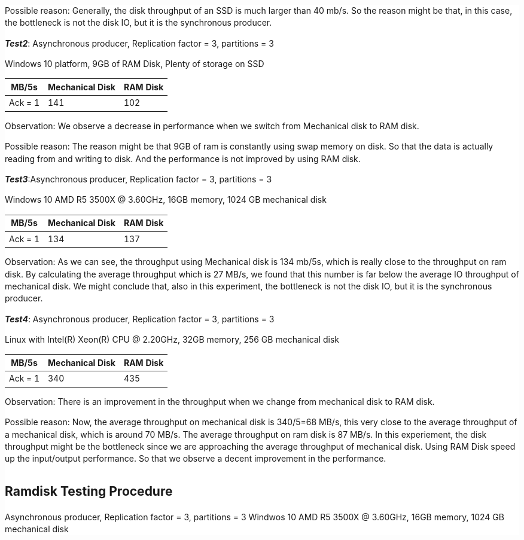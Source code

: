 Possible reason: Generally, the disk throughput of an SSD is much larger than 40 mb/s. So the reason might be that, in this case, the bottleneck is not the disk IO, but it is the synchronous producer.



***Test2***: Asynchronous producer, Replication factor = 3, partitions = 3​

Windows 10 platform, 9GB of RAM Disk, Plenty of storage on SSD

|  MB/5s | Mechanical Disk |  RAM Disk |
|---|---|---|
|  Ack = 1 |  141| 102 |

Observation: We observe a decrease in performance when we switch from Mechanical disk to RAM disk.

Possible reason: The reason might be that 9GB of ram is constantly using swap memory on disk. So that the data is actually reading from and writing to disk. And the performance is not improved by using RAM disk.



***Test3***:Asynchronous producer, Replication factor = 3, partitions = 3​

Windows 10 AMD R5 3500X @ 3.60GHz, 16GB memory, 1024 GB mechanical disk

|  MB/5s | Mechanical Disk |  RAM Disk |
|---|---|---|
|  Ack = 1 |  134| 137 |

Observation: As we can see, the throughput using Mechanical disk is 134 mb/5s, which is really close to the throughput on ram disk. By calculating the average throughput which is 27 MB/s, we found that this number is far below the average IO throughput of mechanical disk. We might conclude that, also in this experiment, the bottleneck is not the disk IO, but it is the synchronous producer.



***Test4***: Asynchronous producer, Replication factor = 3, partitions = 3

Linux with Intel(R) Xeon(R) CPU @ 2.20GHz, 32GB memory, 256 GB mechanical disk

|  MB/5s | Mechanical Disk |  RAM Disk |
|---|---|---|
|  Ack = 1 |  340| 435 |

Observation: There is an improvement in the throughput when we change from mechanical disk to RAM disk.

Possible reason: Now, the average throughput on mechanical disk is 340/5=68 MB/s, this very close to the average throughput of a mechanical disk, which is around 70 MB/s. The average throughput on ram disk is 87 MB/s. In this experiement, the disk throughput might be the bottleneck since we are approaching the average throughput of mechanical disk. Using RAM Disk speed up the input/output performance. So that we observe a decent improvement in the performance.



## Ramdisk Testing Procedure
Asynchronous producer, Replication factor = 3, partitions = 3
Windwos 10 AMD R5 3500X @ 3.60GHz, 16GB memory, 1024 GB mechanical disk
